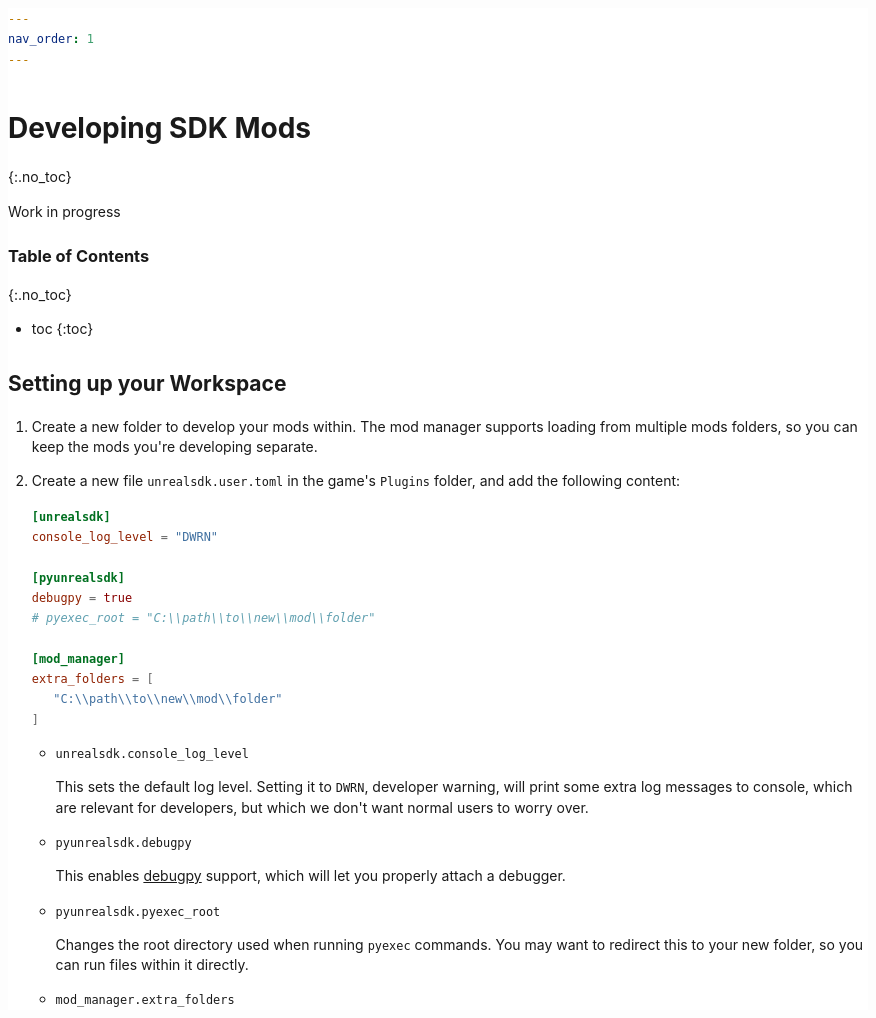 ```yaml
---
nav_order: 1
---
```


# Developing SDK Mods
{:.no_toc}

Work in progress

### Table of Contents
{:.no_toc}
- toc
{:toc}

## Setting up your Workspace
1. Create a new folder to develop your mods within. The mod manager supports loading from multiple
   mods folders, so you can keep the mods you're developing separate.

2. Create a new file `unrealsdk.user.toml` in the game's `Plugins` folder, and add the following
   content:

   ```toml
   [unrealsdk]
   console_log_level = "DWRN"

   [pyunrealsdk]
   debugpy = true
   # pyexec_root = "C:\\path\\to\\new\\mod\\folder"

   [mod_manager]
   extra_folders = [
      "C:\\path\\to\\new\\mod\\folder"
   ]
   ```

   - `unrealsdk.console_log_level`

     This sets the default log level. Setting it to `DWRN`, developer warning, will print some extra
     log messages to console, which are relevant for developers, but which we don't want normal
     users to worry over.

   - `pyunrealsdk.debugpy`

     This enables [debugpy](https://github.com/microsoft/debugpy) support, which will let you
     properly attach a debugger.

   - `pyunrealsdk.pyexec_root`

     Changes the root directory used when running `pyexec` commands. You may want to redirect this
     to your new folder, so you can run files within it directly.

   - `mod_manager.extra_folders`

